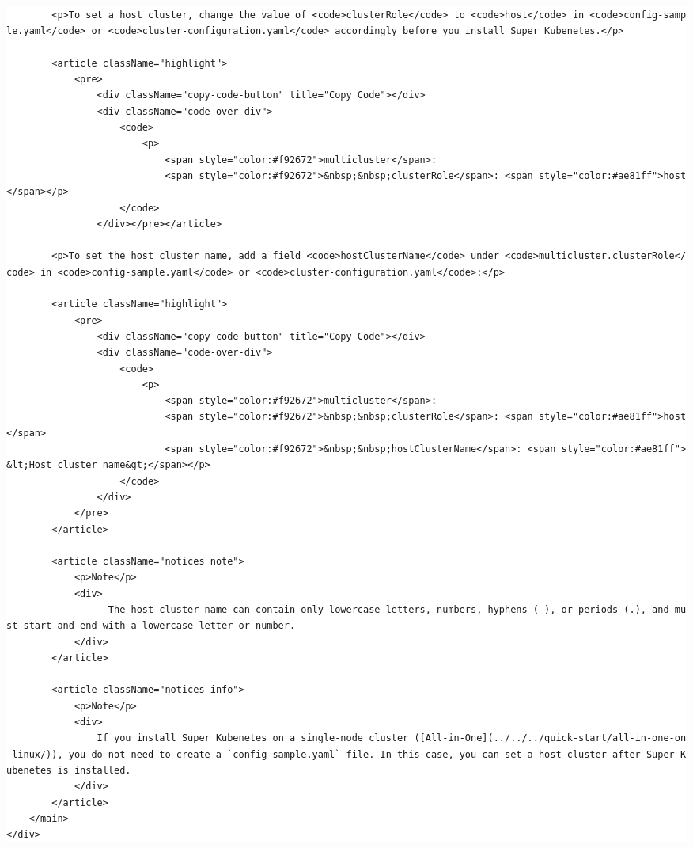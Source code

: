 			<p>To set a host cluster, change the value of <code>clusterRole</code> to <code>host</code> in <code>config-sample.yaml</code> or <code>cluster-configuration.yaml</code> accordingly before you install Super Kubenetes.</p>

			<article className="highlight">
				<pre>
					<div className="copy-code-button" title="Copy Code"></div>
					<div className="code-over-div">
						<code>
							<p>
								<span style="color:#f92672">multicluster</span>:
								<span style="color:#f92672">&nbsp;&nbsp;clusterRole</span>: <span style="color:#ae81ff">host</span></p>
						</code>
					</div></pre></article>

			<p>To set the host cluster name, add a field <code>hostClusterName</code> under <code>multicluster.clusterRole</code> in <code>config-sample.yaml</code> or <code>cluster-configuration.yaml</code>:</p>

			<article className="highlight">
				<pre>
					<div className="copy-code-button" title="Copy Code"></div>
					<div className="code-over-div">
						<code>
							<p>
								<span style="color:#f92672">multicluster</span>:
								<span style="color:#f92672">&nbsp;&nbsp;clusterRole</span>: <span style="color:#ae81ff">host</span> 
								<span style="color:#f92672">&nbsp;&nbsp;hostClusterName</span>: <span style="color:#ae81ff">&lt;Host cluster name&gt;</span></p>
						</code>
					</div>
				</pre>
			</article>

			<article className="notices note">
				<p>Note</p>
				<div>
					- The host cluster name can contain only lowercase letters, numbers, hyphens (-), or periods (.), and must start and end with a lowercase letter or number.
				</div>
			</article>

			<article className="notices info">
				<p>Note</p>
				<div>
					If you install Super Kubenetes on a single-node cluster ([All-in-One](../../../quick-start/all-in-one-on-linux/)), you do not need to create a `config-sample.yaml` file. In this case, you can set a host cluster after Super Kubenetes is installed.
				</div>
			</article>
		</main>
	</div>
</main>
